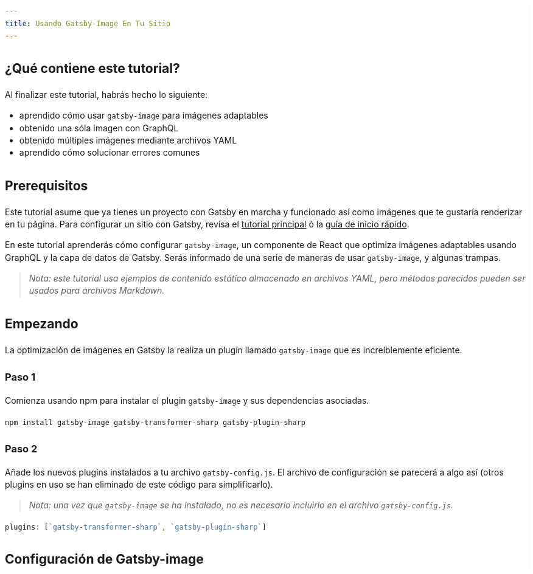 ```yaml
---
title: Usando Gatsby-Image En Tu Sitio
---
```


## ¿Qué contiene este tutorial?

Al finalizar este tutorial, habrás hecho lo siguiente:

- aprendido cómo usar `gatsby-image` para imágenes adaptables
- obtenido una sóla imagen con GraphQL
- obtenido múltiples imágenes mediante archivos YAML
- aprendido cómo solucionar errores comunes

## Prerequisitos

Este tutorial asume que ya tienes un proyecto con Gatsby en marcha y funcionado así como imágenes que te gustaría renderizar en tu página. Para configurar un sitio con Gatsby, revisa el [tutorial principal](/tutorial/) ó la [guía de inicio rápido](/docs/quick-start/).

En este tutorial aprenderás cómo configurar `gatsby-image`, un componente de React que optimiza imágenes adaptables usando GraphQL y la capa de datos de Gatsby. Serás informado de una serie de maneras de usar `gatsby-image`, y algunas trampas.

> _Nota: este tutorial usa ejemplos de contenido estático almacenado en archivos YAML, pero métodos parecidos pueden ser usados para archivos Markdown._

## Empezando

La optimización de imágenes en Gatsby la realiza un plugin llamado `gatsby-image` que es increíblemente eficiente.

### Paso 1

Comienza usando npm para instalar el plugin `gatsby-image` y sus dependencias asociadas.

```bash
npm install gatsby-image gatsby-transformer-sharp gatsby-plugin-sharp
```

### Paso 2

Añade los nuevos plugins instalados a tu archivo `gatsby-config.js`. El archivo de configuración se parecerá a algo así (otros plugins en uso se han eliminado de este código para simplificarlo).

> _Nota: una vez que `gatsby-image` se ha instalado, no es necesario incluirlo en el archivo `gatsby-config.js`._

```javascript:title=gatsby-config.js
plugins: [`gatsby-transformer-sharp`, `gatsby-plugin-sharp`]
```

## Configuración de Gatsby-image
